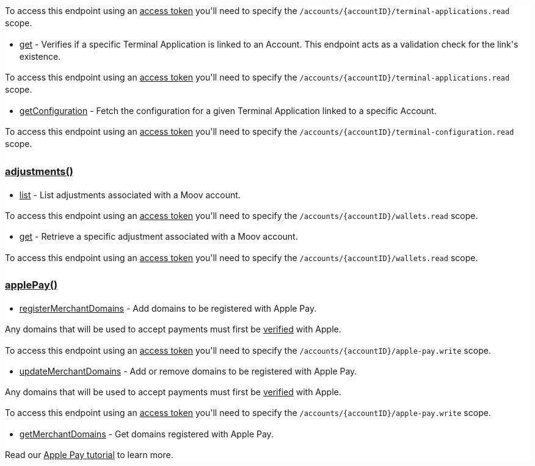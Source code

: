 To access this endpoint using an [access token](https://docs.moov.io/api/authentication/access-tokens/) 
you'll need to specify the `/accounts/{accountID}/terminal-applications.read` scope.
* [get](docs/sdks/accountterminalapplications/README.md#get) - Verifies if a specific Terminal Application is linked to an Account. This endpoint acts as a validation check for the link's existence.

To access this endpoint using an [access token](https://docs.moov.io/api/authentication/access-tokens/) 
you'll need to specify the `/accounts/{accountID}/terminal-applications.read` scope.
* [getConfiguration](docs/sdks/accountterminalapplications/README.md#getconfiguration) - Fetch the configuration for a given Terminal Application linked to a specific Account.

To access this endpoint using an [access token](https://docs.moov.io/api/authentication/access-tokens/) 
you'll need to specify the `/accounts/{accountID}/terminal-configuration.read` scope.

### [adjustments()](docs/sdks/adjustments/README.md)

* [list](docs/sdks/adjustments/README.md#list) - List adjustments associated with a Moov account.

To access this endpoint using an [access token](https://docs.moov.io/api/authentication/access-tokens/) 
you'll need to specify the `/accounts/{accountID}/wallets.read` scope.
* [get](docs/sdks/adjustments/README.md#get) - Retrieve a specific adjustment associated with a Moov account.

To access this endpoint using an [access token](https://docs.moov.io/api/authentication/access-tokens/) 
you'll need to specify the `/accounts/{accountID}/wallets.read` scope.

### [applePay()](docs/sdks/applepay/README.md)

* [registerMerchantDomains](docs/sdks/applepay/README.md#registermerchantdomains) - Add domains to be registered with Apple Pay.

Any domains that will be used to accept payments must first be [verified](https://docs.moov.io/guides/sources/cards/apple-pay/#register-your-domains) 
with Apple.

To access this endpoint using an [access token](https://docs.moov.io/api/authentication/access-tokens/) 
you'll need to specify the `/accounts/{accountID}/apple-pay.write` scope.
* [updateMerchantDomains](docs/sdks/applepay/README.md#updatemerchantdomains) - Add or remove domains to be registered with Apple Pay. 

Any domains that will be used to accept payments must first be [verified](https://docs.moov.io/guides/sources/cards/apple-pay/#register-your-domains) 
with Apple.

To access this endpoint using an [access token](https://docs.moov.io/api/authentication/access-tokens/) 
you'll need to specify the `/accounts/{accountID}/apple-pay.write` scope.
* [getMerchantDomains](docs/sdks/applepay/README.md#getmerchantdomains) - Get domains registered with Apple Pay. 

Read our [Apple Pay tutorial](https://docs.moov.io/guides/sources/cards/apple-pay/#register-your-domains) to learn more. 
